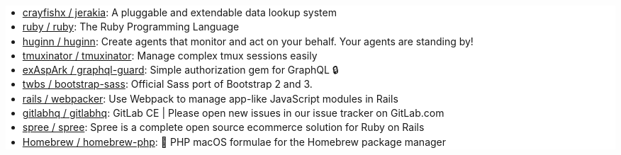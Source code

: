 * [crayfishx /  jerakia](https://github.com//crayfishx/jerakia): A pluggable and extendable data lookup system 
* [ruby /  ruby](https://github.com//ruby/ruby): The Ruby Programming Language 
* [huginn /  huginn](https://github.com//huginn/huginn): Create agents that monitor and act on your behalf. Your agents are standing by! 
* [tmuxinator /  tmuxinator](https://github.com//tmuxinator/tmuxinator): Manage complex tmux sessions easily 
* [exAspArk /  graphql-guard](https://github.com//exAspArk/graphql-guard): Simple authorization gem for GraphQL 🔒 
* [twbs /  bootstrap-sass](https://github.com//twbs/bootstrap-sass): Official Sass port of Bootstrap 2 and 3. 
* [rails /  webpacker](https://github.com//rails/webpacker): Use Webpack to manage app-like JavaScript modules in Rails 
* [gitlabhq /  gitlabhq](https://github.com//gitlabhq/gitlabhq): GitLab CE | Please open new issues in our issue tracker on GitLab.com 
* [spree /  spree](https://github.com//spree/spree): Spree is a complete open source ecommerce solution for Ruby on Rails 
* [Homebrew /  homebrew-php](https://github.com//Homebrew/homebrew-php): 🐘 PHP macOS formulae for the Homebrew package manager 
